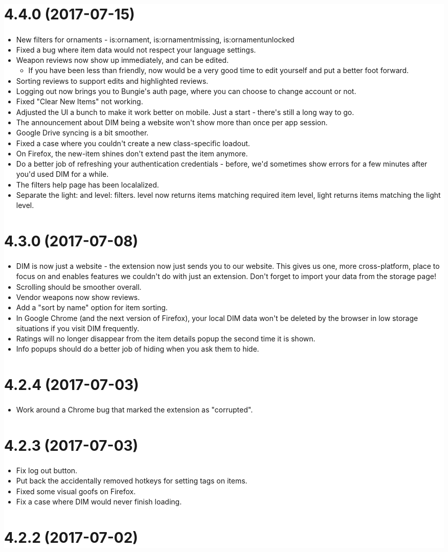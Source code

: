 # 4.4.0 (2017-07-15)

* New filters for ornaments - is:ornament, is:ornamentmissing, is:ornamentunlocked
* Fixed a bug where item data would not respect your language settings.
* Weapon reviews now show up immediately, and can be edited.
  - If you have been less than friendly, now would be a very good time to edit yourself and put a better foot forward.
* Sorting reviews to support edits and highlighted reviews.
* Logging out now brings you to Bungie's auth page, where you can choose to change account or not.
* Fixed "Clear New Items" not working.
* Adjusted the UI a bunch to make it work better on mobile. Just a start - there's still a long way to go.
* The announcement about DIM being a website won't show more than once per app session.
* Google Drive syncing is a bit smoother.
* Fixed a case where you couldn't create a new class-specific loadout.
* On Firefox, the new-item shines don't extend past the item anymore.
* Do a better job of refreshing your authentication credentials - before, we'd sometimes show errors for a few minutes after you'd used DIM for a while.
* The filters help page has been localalized.
* Separate the light: and level: filters. level now returns items matching required item level, light returns items matching the light level.

# 4.3.0 (2017-07-08)

* DIM is now just a website - the extension now just sends you to our website. This gives us one, more cross-platform, place to focus on and enables features we couldn't do with just an extension. Don't forget to import your data from the storage page!
* Scrolling should be smoother overall.
* Vendor weapons now show reviews.
* Add a "sort by name" option for item sorting.
* In Google Chrome (and the next version of Firefox), your local DIM data won't be deleted by the browser in low storage situations if you visit DIM frequently.
* Ratings will no longer disappear from the item details popup the second time it is shown.
* Info popups should do a better job of hiding when you ask them to hide.

# 4.2.4 (2017-07-03)

* Work around a Chrome bug that marked the extension as "corrupted".

# 4.2.3 (2017-07-03)

* Fix log out button.
* Put back the accidentally removed hotkeys for setting tags on items.
* Fixed some visual goofs on Firefox.
* Fix a case where DIM would never finish loading.

# 4.2.2 (2017-07-02)

